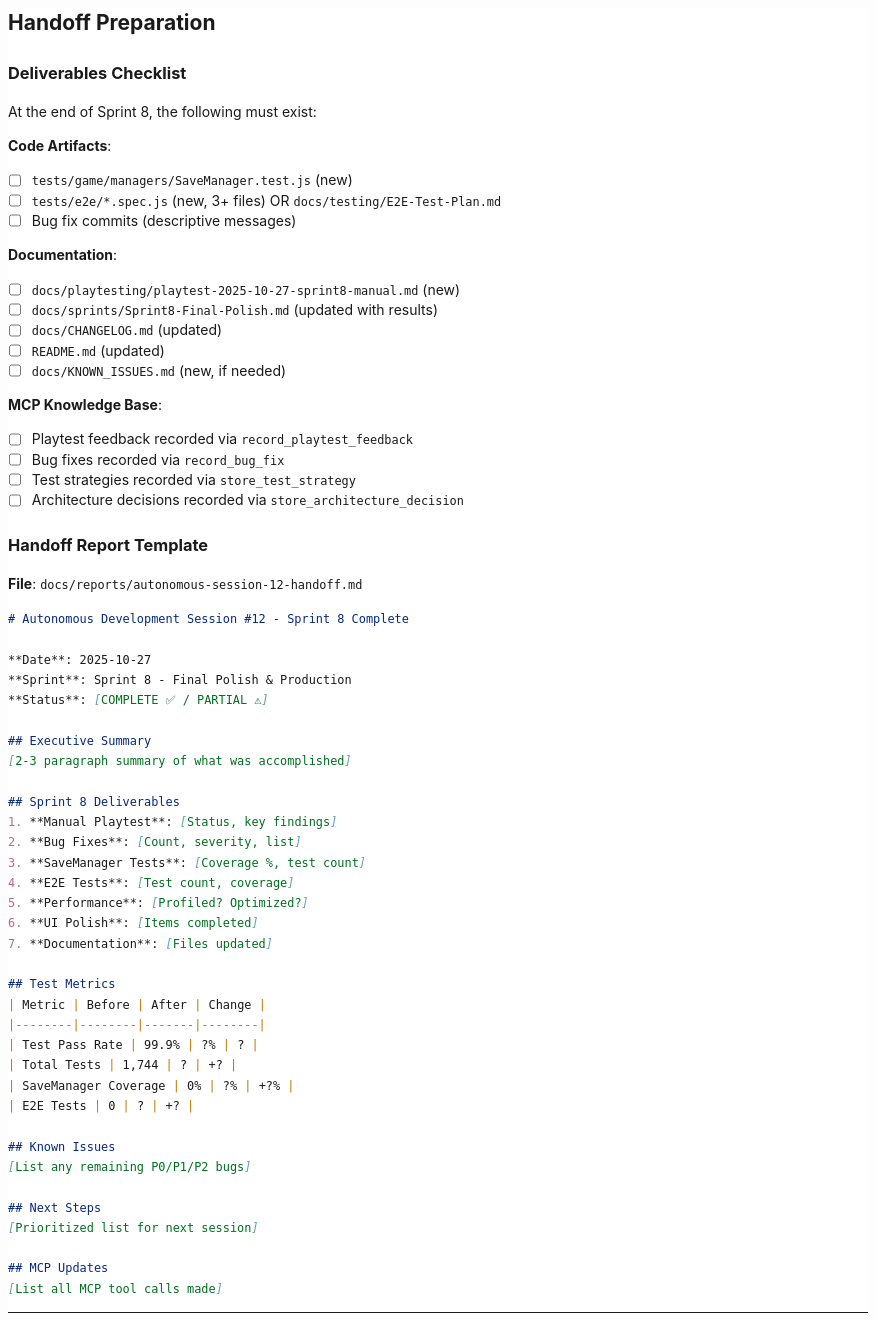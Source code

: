 
## Handoff Preparation

### Deliverables Checklist
At the end of Sprint 8, the following must exist:

**Code Artifacts**:
- [ ] `tests/game/managers/SaveManager.test.js` (new)
- [ ] `tests/e2e/*.spec.js` (new, 3+ files) OR `docs/testing/E2E-Test-Plan.md`
- [ ] Bug fix commits (descriptive messages)

**Documentation**:
- [ ] `docs/playtesting/playtest-2025-10-27-sprint8-manual.md` (new)
- [ ] `docs/sprints/Sprint8-Final-Polish.md` (updated with results)
- [ ] `docs/CHANGELOG.md` (updated)
- [ ] `README.md` (updated)
- [ ] `docs/KNOWN_ISSUES.md` (new, if needed)

**MCP Knowledge Base**:
- [ ] Playtest feedback recorded via `record_playtest_feedback`
- [ ] Bug fixes recorded via `record_bug_fix`
- [ ] Test strategies recorded via `store_test_strategy`
- [ ] Architecture decisions recorded via `store_architecture_decision`

### Handoff Report Template
**File**: `docs/reports/autonomous-session-12-handoff.md`

```markdown
# Autonomous Development Session #12 - Sprint 8 Complete

**Date**: 2025-10-27
**Sprint**: Sprint 8 - Final Polish & Production
**Status**: [COMPLETE ✅ / PARTIAL ⚠️]

## Executive Summary
[2-3 paragraph summary of what was accomplished]

## Sprint 8 Deliverables
1. **Manual Playtest**: [Status, key findings]
2. **Bug Fixes**: [Count, severity, list]
3. **SaveManager Tests**: [Coverage %, test count]
4. **E2E Tests**: [Test count, coverage]
5. **Performance**: [Profiled? Optimized?]
6. **UI Polish**: [Items completed]
7. **Documentation**: [Files updated]

## Test Metrics
| Metric | Before | After | Change |
|--------|--------|-------|--------|
| Test Pass Rate | 99.9% | ?% | ? |
| Total Tests | 1,744 | ? | +? |
| SaveManager Coverage | 0% | ?% | +?% |
| E2E Tests | 0 | ? | +? |

## Known Issues
[List any remaining P0/P1/P2 bugs]

## Next Steps
[Prioritized list for next session]

## MCP Updates
[List all MCP tool calls made]
```

---